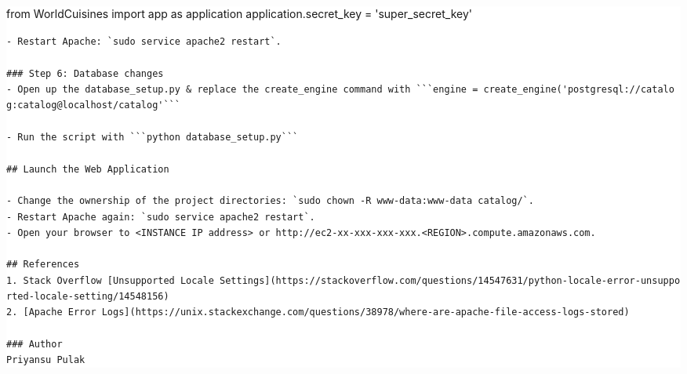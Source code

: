   from WorldCuisines import app as application
  application.secret_key = 'super_secret_key'
  ```
- Restart Apache: `sudo service apache2 restart`.

### Step 6: Database changes
- Open up the database_setup.py & replace the create_engine command with ```engine = create_engine('postgresql://catalog:catalog@localhost/catalog'```

- Run the script with ```python database_setup.py```

## Launch the Web Application

- Change the ownership of the project directories: `sudo chown -R www-data:www-data catalog/`.
- Restart Apache again: `sudo service apache2 restart`.
- Open your browser to <INSTANCE IP address> or http://ec2-xx-xxx-xxx-xxx.<REGION>.compute.amazonaws.com.

## References
1. Stack Overflow [Unsupported Locale Settings](https://stackoverflow.com/questions/14547631/python-locale-error-unsupported-locale-setting/14548156)
2. [Apache Error Logs](https://unix.stackexchange.com/questions/38978/where-are-apache-file-access-logs-stored)

### Author
Priyansu Pulak
